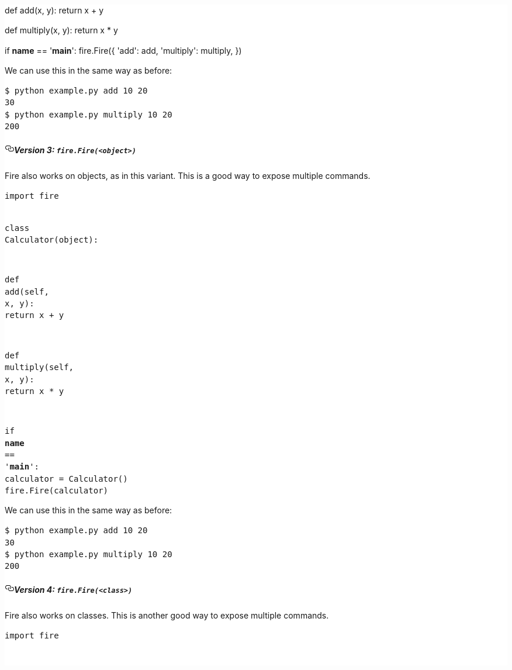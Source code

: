 <span class="pl-k">def</span> <span class="pl-en">add</span>(<span class="pl-smi">x</span>, <span class="pl-smi">y</span>):
  <span class="pl-k">return</span> x <span class="pl-k">+</span> y

<span class="pl-k">def</span> <span class="pl-en">multiply</span>(<span class="pl-smi">x</span>, <span class="pl-smi">y</span>):
  <span class="pl-k">return</span> x <span class="pl-k">*</span> y

<span class="pl-k">if</span> <span class="pl-c1">__name__</span> <span class="pl-k">==</span> <span class="pl-s"><span class="pl-pds">'</span>__main__<span class="pl-pds">'</span></span>:
  fire.Fire({
      <span class="pl-s"><span class="pl-pds">'</span>add<span class="pl-pds">'</span></span>: add,
      <span class="pl-s"><span class="pl-pds">'</span>multiply<span class="pl-pds">'</span></span>: multiply,
  })</pre></div>
<p>We can use this in the same way as before:</p>
<div class="highlight highlight-source-shell"><pre>$ python example.py add 10 20
30
$ python example.py multiply 10 20
200</pre></div>
<h5><a href="#version-3-firefireobject" aria-hidden="true" class="anchor" id="user-content-version-3-firefireobject"><svg aria-hidden="true" class="octicon octicon-link" height="16" version="1.1" viewBox="0 0 16 16" width="16"><path fill-rule="evenodd" d="M4 9h1v1H4c-1.5 0-3-1.69-3-3.5S2.55 3 4 3h4c1.45 0 3 1.69 3 3.5 0 1.41-.91 2.72-2 3.25V8.59c.58-.45 1-1.27 1-2.09C10 5.22 8.98 4 8 4H4c-.98 0-2 1.22-2 2.5S3 9 4 9zm9-3h-1v1h1c1 0 2 1.22 2 2.5S13.98 12 13 12H9c-.98 0-2-1.22-2-2.5 0-.83.42-1.64 1-2.09V6.25c-1.09.53-2 1.84-2 3.25C6 11.31 7.55 13 9 13h4c1.45 0 3-1.69 3-3.5S14.5 6 13 6z"></path></svg></a>Version 3: <code>fire.Fire(&lt;object&gt;)</code></h5>
<p>Fire also works on objects, as in this variant. This is a good way to expose
multiple commands.</p>
<div class="highlight highlight-source-python"><pre><span class="pl-k">import</span> fire

<span class="pl-k">class</span> <span class="pl-en">Calculator</span>(<span class="pl-c1">object</span>):

  <span class="pl-k">def</span> <span class="pl-en">add</span>(<span class="pl-smi"><span class="pl-smi">self</span></span>, <span class="pl-smi">x</span>, <span class="pl-smi">y</span>):
    <span class="pl-k">return</span> x <span class="pl-k">+</span> y

  <span class="pl-k">def</span> <span class="pl-en">multiply</span>(<span class="pl-smi"><span class="pl-smi">self</span></span>, <span class="pl-smi">x</span>, <span class="pl-smi">y</span>):
    <span class="pl-k">return</span> x <span class="pl-k">*</span> y

<span class="pl-k">if</span> <span class="pl-c1">__name__</span> <span class="pl-k">==</span> <span class="pl-s"><span class="pl-pds">'</span>__main__<span class="pl-pds">'</span></span>:
  calculator <span class="pl-k">=</span> Calculator()
  fire.Fire(calculator)</pre></div>
<p>We can use this in the same way as before:</p>
<div class="highlight highlight-source-shell"><pre>$ python example.py add 10 20
30
$ python example.py multiply 10 20
200</pre></div>
<h5><a href="#version-4-firefireclass" aria-hidden="true" class="anchor" id="user-content-version-4-firefireclass"><svg aria-hidden="true" class="octicon octicon-link" height="16" version="1.1" viewBox="0 0 16 16" width="16"><path fill-rule="evenodd" d="M4 9h1v1H4c-1.5 0-3-1.69-3-3.5S2.55 3 4 3h4c1.45 0 3 1.69 3 3.5 0 1.41-.91 2.72-2 3.25V8.59c.58-.45 1-1.27 1-2.09C10 5.22 8.98 4 8 4H4c-.98 0-2 1.22-2 2.5S3 9 4 9zm9-3h-1v1h1c1 0 2 1.22 2 2.5S13.98 12 13 12H9c-.98 0-2-1.22-2-2.5 0-.83.42-1.64 1-2.09V6.25c-1.09.53-2 1.84-2 3.25C6 11.31 7.55 13 9 13h4c1.45 0 3-1.69 3-3.5S14.5 6 13 6z"></path></svg></a>Version 4: <code>fire.Fire(&lt;class&gt;)</code></h5>
<p>Fire also works on classes. This is another good way to expose multiple
commands.</p>
<div class="highlight highlight-source-python"><pre><span class="pl-k">import</span> fire

